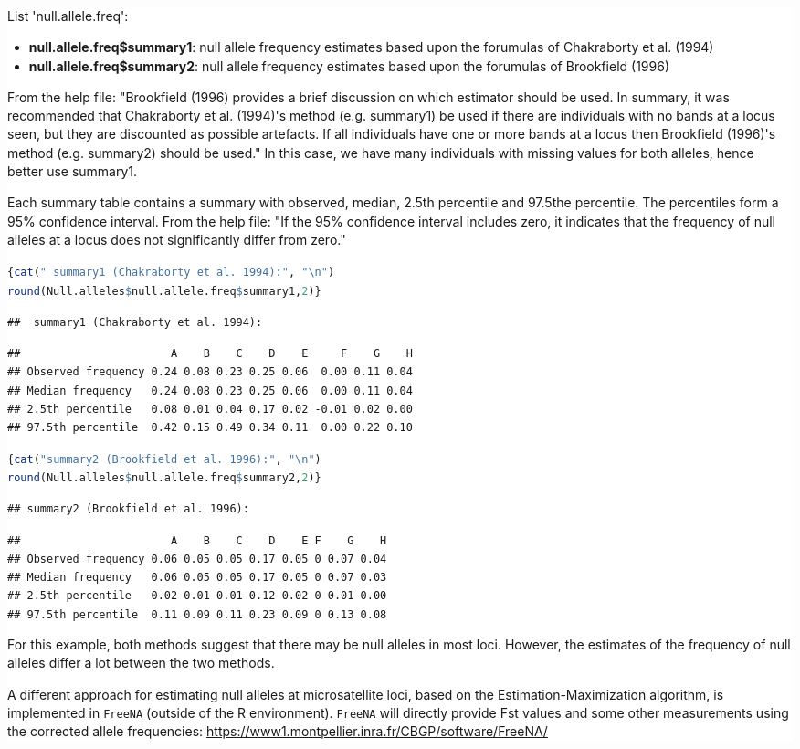 List 'null.allele.freq': 
  
- **null.allele.freq$summary1**: null allele frequency estimates based upon the forumulas of Chakraborty et al. (1994)
- **null.allele.freq$summary2**: null allele frequency estimates based upon the forumulas of Brookfield (1996)

From the help file: "Brookfield (1996) provides a brief discussion on which estimator should be used. In summary, it was recommended that Chakraborty et al. (1994)'s method (e.g. summary1) be used if there are individuals with no bands at a locus seen, but they are discounted as possible artefacts. If all individuals have one or more bands at a locus then Brookfield (1996)'s method (e.g. summary2) should be used." In this case, we have many individuals with missing values for both alleles, hence better use summary1.

Each summary table contains a summary with observed, median, 2.5th percentile and 97.5the percentile. The percentiles form a 95% confidence interval. From the help file: "If the 95% confidence interval includes zero, it indicates that the frequency of null alleles at a locus does not significantly differ from zero."


```r
{cat(" summary1 (Chakraborty et al. 1994):", "\n")
round(Null.alleles$null.allele.freq$summary1,2)} 
```

```
##  summary1 (Chakraborty et al. 1994):
```

```
##                       A    B    C    D    E     F    G    H
## Observed frequency 0.24 0.08 0.23 0.25 0.06  0.00 0.11 0.04
## Median frequency   0.24 0.08 0.23 0.25 0.06  0.00 0.11 0.04
## 2.5th percentile   0.08 0.01 0.04 0.17 0.02 -0.01 0.02 0.00
## 97.5th percentile  0.42 0.15 0.49 0.34 0.11  0.00 0.22 0.10
```


```r
{cat("summary2 (Brookfield et al. 1996):", "\n")
round(Null.alleles$null.allele.freq$summary2,2)}   
```

```
## summary2 (Brookfield et al. 1996):
```

```
##                       A    B    C    D    E F    G    H
## Observed frequency 0.06 0.05 0.05 0.17 0.05 0 0.07 0.04
## Median frequency   0.06 0.05 0.05 0.17 0.05 0 0.07 0.03
## 2.5th percentile   0.02 0.01 0.01 0.12 0.02 0 0.01 0.00
## 97.5th percentile  0.11 0.09 0.11 0.23 0.09 0 0.13 0.08
```

For this example, both methods suggest that there may be null alleles in most loci. However, the estimates of the frequency of null alleles differ a lot between the two methods. 

A different approach for estimating null alleles at microsatellite loci, based on the Estimation-Maximization algorithm, is implemented in `FreeNA` (outside of the R environment). `FreeNA` will directly provide Fst values and some other measurements using the corrected allele frequencies: https://www1.montpellier.inra.fr/CBGP/software/FreeNA/
